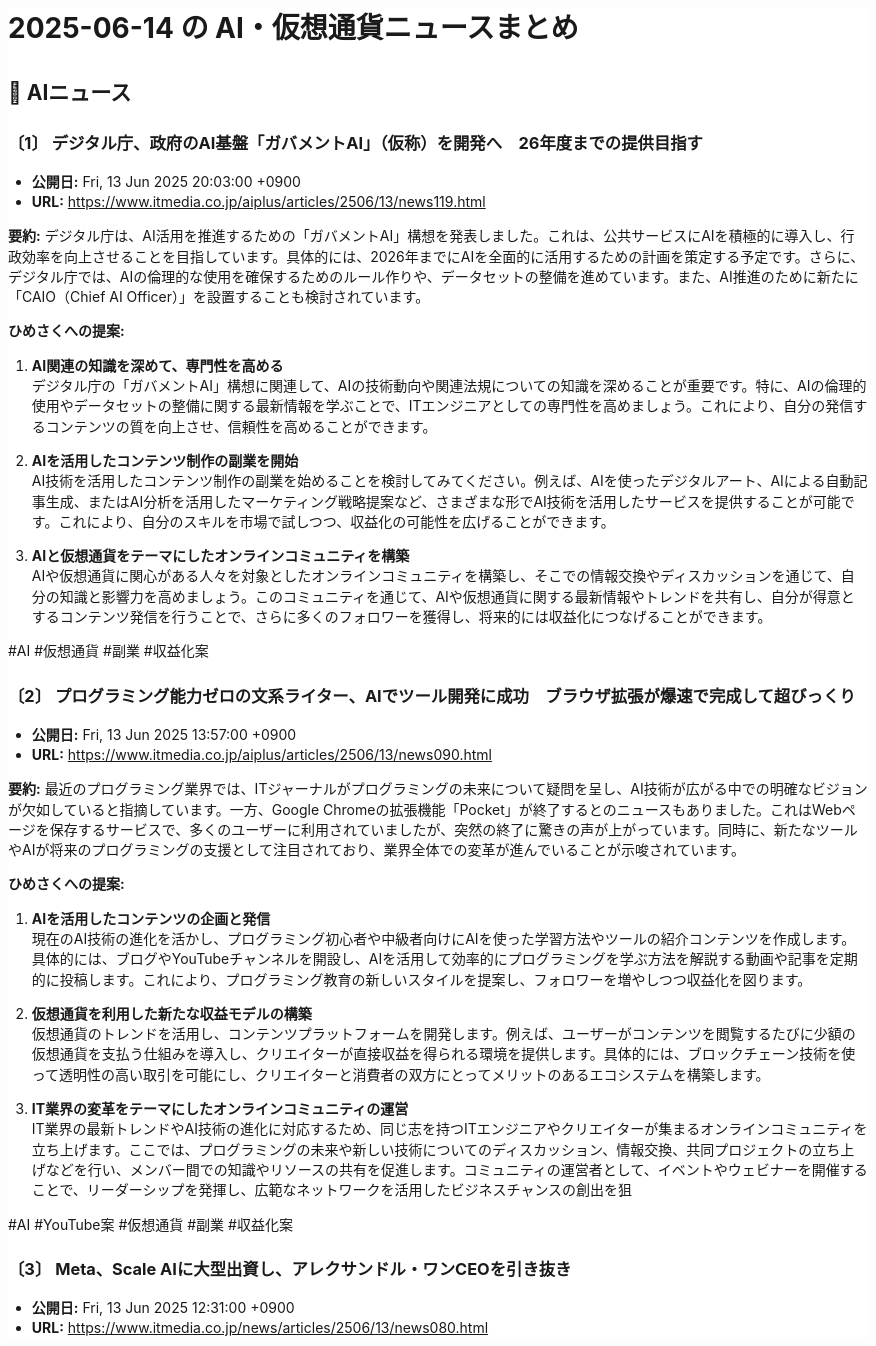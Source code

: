 # 2025-06-14 の AI・仮想通貨ニュースまとめ

## 🔷 AIニュース

### 〔1〕 デジタル庁、政府のAI基盤「ガバメントAI」（仮称）を開発へ　26年度までの提供目指す
- **公開日:** Fri, 13 Jun 2025 20:03:00 +0900
- **URL:** https://www.itmedia.co.jp/aiplus/articles/2506/13/news119.html

**要約:** デジタル庁は、AI活用を推進するための「ガバメントAI」構想を発表しました。これは、公共サービスにAIを積極的に導入し、行政効率を向上させることを目指しています。具体的には、2026年までにAIを全面的に活用するための計画を策定する予定です。さらに、デジタル庁では、AIの倫理的な使用を確保するためのルール作りや、データセットの整備を進めています。また、AI推進のために新たに「CAIO（Chief AI Officer）」を設置することも検討されています。

**ひめさくへの提案:**
1. **AI関連の知識を深めて、専門性を高める**  
   デジタル庁の「ガバメントAI」構想に関連して、AIの技術動向や関連法規についての知識を深めることが重要です。特に、AIの倫理的使用やデータセットの整備に関する最新情報を学ぶことで、ITエンジニアとしての専門性を高めましょう。これにより、自分の発信するコンテンツの質を向上させ、信頼性を高めることができます。

2. **AIを活用したコンテンツ制作の副業を開始**  
   AI技術を活用したコンテンツ制作の副業を始めることを検討してみてください。例えば、AIを使ったデジタルアート、AIによる自動記事生成、またはAI分析を活用したマーケティング戦略提案など、さまざまな形でAI技術を活用したサービスを提供することが可能です。これにより、自分のスキルを市場で試しつつ、収益化の可能性を広げることができます。

3. **AIと仮想通貨をテーマにしたオンラインコミュニティを構築**  
   AIや仮想通貨に関心がある人々を対象としたオンラインコミュニティを構築し、そこでの情報交換やディスカッションを通じて、自分の知識と影響力を高めましょう。このコミュニティを通じて、AIや仮想通貨に関する最新情報やトレンドを共有し、自分が得意とするコンテンツ発信を行うことで、さらに多くのフォロワーを獲得し、将来的には収益化につなげることができます。

#AI #仮想通貨 #副業 #収益化案

### 〔2〕 プログラミング能力ゼロの文系ライター、AIでツール開発に成功　ブラウザ拡張が爆速で完成して超びっくり
- **公開日:** Fri, 13 Jun 2025 13:57:00 +0900
- **URL:** https://www.itmedia.co.jp/aiplus/articles/2506/13/news090.html

**要約:** 最近のプログラミング業界では、ITジャーナルがプログラミングの未来について疑問を呈し、AI技術が広がる中での明確なビジョンが欠如していると指摘しています。一方、Google Chromeの拡張機能「Pocket」が終了するとのニュースもありました。これはWebページを保存するサービスで、多くのユーザーに利用されていましたが、突然の終了に驚きの声が上がっています。同時に、新たなツールやAIが将来のプログラミングの支援として注目されており、業界全体での変革が進んでいることが示唆されています。

**ひめさくへの提案:**
1. **AIを活用したコンテンツの企画と発信**  
   現在のAI技術の進化を活かし、プログラミング初心者や中級者向けにAIを使った学習方法やツールの紹介コンテンツを作成します。具体的には、ブログやYouTubeチャンネルを開設し、AIを活用して効率的にプログラミングを学ぶ方法を解説する動画や記事を定期的に投稿します。これにより、プログラミング教育の新しいスタイルを提案し、フォロワーを増やしつつ収益化を図ります。

2. **仮想通貨を利用した新たな収益モデルの構築**  
   仮想通貨のトレンドを活用し、コンテンツプラットフォームを開発します。例えば、ユーザーがコンテンツを閲覧するたびに少額の仮想通貨を支払う仕組みを導入し、クリエイターが直接収益を得られる環境を提供します。具体的には、ブロックチェーン技術を使って透明性の高い取引を可能にし、クリエイターと消費者の双方にとってメリットのあるエコシステムを構築します。

3. **IT業界の変革をテーマにしたオンラインコミュニティの運営**  
   IT業界の最新トレンドやAI技術の進化に対応するため、同じ志を持つITエンジニアやクリエイターが集まるオンラインコミュニティを立ち上げます。ここでは、プログラミングの未来や新しい技術についてのディスカッション、情報交換、共同プロジェクトの立ち上げなどを行い、メンバー間での知識やリソースの共有を促進します。コミュニティの運営者として、イベントやウェビナーを開催することで、リーダーシップを発揮し、広範なネットワークを活用したビジネスチャンスの創出を狙

#AI #YouTube案 #仮想通貨 #副業 #収益化案

### 〔3〕 Meta、Scale AIに大型出資し、アレクサンドル・ワンCEOを引き抜き
- **公開日:** Fri, 13 Jun 2025 12:31:00 +0900
- **URL:** https://www.itmedia.co.jp/news/articles/2506/13/news080.html
